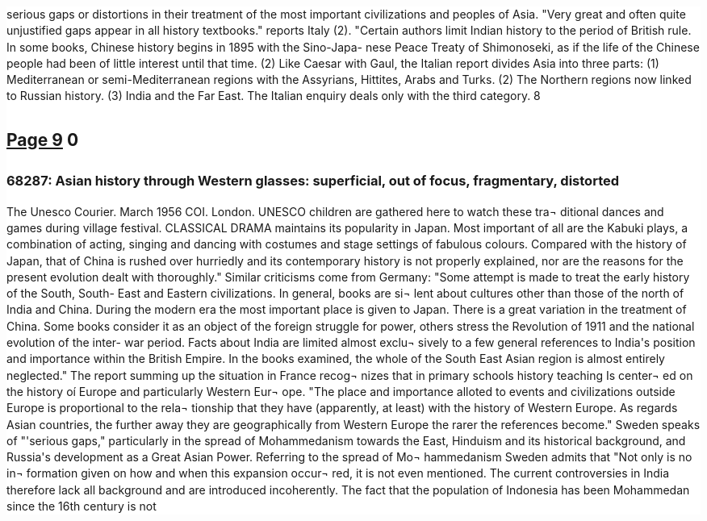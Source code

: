 serious gaps or distortions in their treatment of the most
important civilizations and peoples of Asia.
"Very great and often quite unjustified gaps appear in
all history textbooks." reports Italy (2). "Certain authors
limit Indian history to the period of British rule. In some
books, Chinese history begins in 1895 with the Sino-Japa-
nese Peace Treaty of Shimonoseki, as if the life of the
Chinese people had been of little interest until that time.
(2) Like Caesar with Gaul, the Italian report divides Asia into
three parts: (1) Mediterranean or semi-Mediterranean regions with the
Assyrians, Hittites, Arabs and Turks. (2) The Northern regions now
linked to Russian history. (3) India and the Far East. The Italian
enquiry deals only with the third category.
8

## [Page 9](078150engo.pdf#page=9) 0

### 68287: Asian history through Western glasses: superficial, out of focus, fragmentary, distorted

The Unesco Courier. March 1956
COI. London. UNESCO
children are gathered here to watch these tra¬
ditional dances and games during village festival.
CLASSICAL DRAMA maintains its popularity in Japan. Most important of all are the Kabuki plays,
a combination of acting, singing and dancing with costumes and stage settings of fabulous colours.
Compared with the history of Japan, that of China is
rushed over hurriedly and its contemporary history is not
properly explained, nor are the reasons for the present
evolution dealt with thoroughly."
Similar criticisms come from Germany: "Some attempt
is made to treat the early history of the South, South-
East and Eastern civilizations. In general, books are si¬
lent about cultures other than those of the north of India
and China. During the modern era the most important
place is given to Japan. There is a great variation in the
treatment of China. Some books consider it as an object
of the foreign struggle for power, others stress the
Revolution of 1911 and the national evolution of the inter-
war period. Facts about India are limited almost exclu¬
sively to a few general references to India's position and
importance within the British Empire. In the books
examined, the whole of the South East Asian region is
almost entirely neglected."
The report summing up the situation in France recog¬
nizes that in primary schools history teaching Is center¬
ed on the history oí Europe and particularly Western Eur¬
ope. "The place and importance alloted to events and
civilizations outside Europe is proportional to the rela¬
tionship that they have (apparently, at least) with the
history of Western Europe. As regards Asian countries,
the further away they are geographically from Western
Europe the rarer the references become."
Sweden speaks of "'serious gaps," particularly in the
spread of Mohammedanism towards the East, Hinduism
and its historical background, and Russia's development
as a Great Asian Power. Referring to the spread of Mo¬
hammedanism Sweden admits that "Not only is no in¬
formation given on how and when this expansion occur¬
red, it is not even mentioned. The current controversies
in India therefore lack all background and are introduced
incoherently. The fact that the population of Indonesia
has been Mohammedan since the 16th century is not